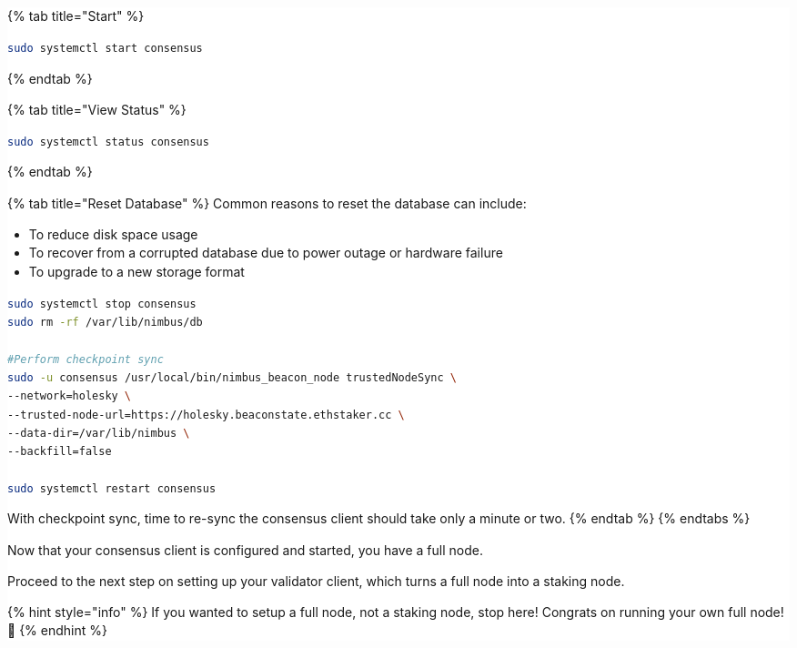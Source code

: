{% tab title="Start" %}
```bash
sudo systemctl start consensus
```
{% endtab %}

{% tab title="View Status" %}
```bash
sudo systemctl status consensus
```
{% endtab %}

{% tab title="Reset Database" %}
Common reasons to reset the database can include:

* To reduce disk space usage
* To recover from a corrupted database due to power outage or hardware failure
* To upgrade to a new storage format

```bash
sudo systemctl stop consensus
sudo rm -rf /var/lib/nimbus/db

#Perform checkpoint sync
sudo -u consensus /usr/local/bin/nimbus_beacon_node trustedNodeSync \
--network=holesky \
--trusted-node-url=https://holesky.beaconstate.ethstaker.cc \
--data-dir=/var/lib/nimbus \
--backfill=false

sudo systemctl restart consensus
```

With checkpoint sync, time to re-sync the consensus client should take only a minute or two.
{% endtab %}
{% endtabs %}

Now that your consensus client is configured and started, you have a full node.

Proceed to the next step on setting up your validator client, which turns a full node into a staking node.

{% hint style="info" %}
If you wanted to setup a full node, not a staking node, stop here! Congrats on running your own full node! :tada:
{% endhint %}

